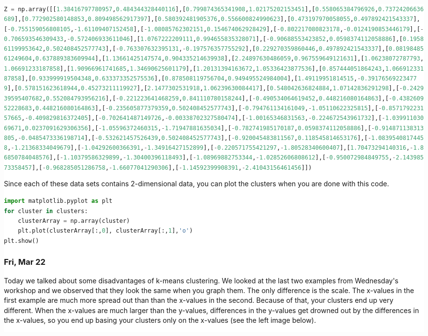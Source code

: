 ```python
Z = np.array([[1.38416797780957,0.484344328440116],[0.799874365341908,1.02175202153451],[0.558065384796926,0.73724206636689],[0.772902580148853,0.809498562917397],[0.580392481905376,0.556600824990623],[0.473197970058055,0.497892421543337],[-0.755159056808105,-1.61109407152458],[-1.08085762302151,0.154674062928429],[-0.802217080823178,-0.0124190853446179],[-0.706593546309433,-0.572406933611046],[1.0767222209111,0.994655835328071],[-0.90688553423852,0.0598374112058886],[0.195861199953642,0.502408452577743],[-0.763307632395131,-0.197576357755292],[0.229270359860446,0.497892421543337],[0.0819848561249604,0.637889383609944],[1.13661425147574,0.904335214639938],[2.24897630486059,0.967559649121631],[1.06238072787793,1.06691233187858],[1.90966961741685,1.34690625601179],[1.20131394163672,1.05336423877536],[0.857444051864243,1.06691233187858],[0.933999919504348,0.633373352575536],[0.878508119756704,0.949495524984004],[1.49119951814515,-0.391765692234779],[0.578151623618944,0.45273211119927],[2.1477302531918,1.06239630084417],[0.548042636824884,1.07142836291298],[-0.242939595407682,0.552084793956216],[-0.221223641468259,0.841110780158244],[-0.490534064619452,0.448216080164863],[-0.438260952228683,0.448216080164863],[-0.235605877379359,0.502408452577743],[-0.794761134161049,-1.05110622325815],[-0.857179223157665,-0.409829816372405],[-0.702641487149726,-0.00338702327580474],[-1.00165346831563,-0.224672543961732],[-1.03991103069671,0.0237091629306356],[-1.05596372460315,-1.71947881635034],[-0.782741985170187,0.0598374112058886],[-0.914871138313805,-0.0485473336198714],[-0.532621457526439,0.502408452577743],[-0.920045483811567,0.118545814653176],[-1.08395408174458,-1.21368334049679],[-1.04292600366391,-1.34916427152899],[-0.220571755421297,-1.80528340600407],[1.70473294140316,-1.86850784048576],[-1.10379586329899,-1.30400396118493],[-1.08969882753344,-1.02852606808612],[-0.950072984849755,-2.14398573358457],[-0.968285051286758,-1.66077041290306],[-1.14592399908391,-2.41043156461456]])
```

Since each of these data sets contains 2-dimensional data, you can plot the clusters when you are done with this code. 

```python
import matplotlib.pyplot as plt
for cluster in clusters:
    clusterArray = np.array(cluster)
    plt.plot(clusterArray[:,0], clusterArray[:,1],'o')
plt.show()
```

### Fri, Mar 22

Today we talked about some disadvantages of k-means clustering.  We looked at the last two examples from Wednesday's workshop and we observed that they look the same when you graph them.  The only difference is the scale.  The x-values in the first example are much more spread out than than the x-values in the second.  Because of that, your clusters end up very different.  When the x-values are much larger than the y-values, differences in the y-values get drowned out by the differences in the x-values, so you end up basing your clusters only on the x-values (see the left image below).  

<center>
<figure>
<table>